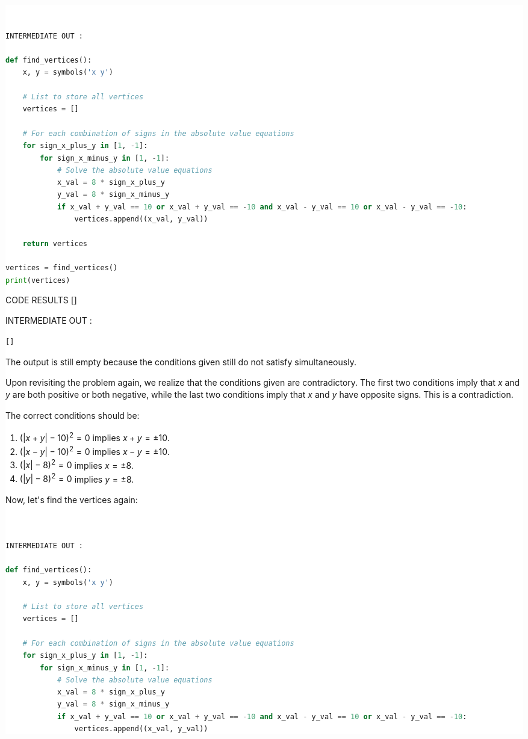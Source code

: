 ```python


INTERMEDIATE OUT :

def find_vertices():
    x, y = symbols('x y')

    # List to store all vertices
    vertices = []

    # For each combination of signs in the absolute value equations
    for sign_x_plus_y in [1, -1]:
        for sign_x_minus_y in [1, -1]:
            # Solve the absolute value equations
            x_val = 8 * sign_x_plus_y
            y_val = 8 * sign_x_minus_y
            if x_val + y_val == 10 or x_val + y_val == -10 and x_val - y_val == 10 or x_val - y_val == -10:
                vertices.append((x_val, y_val))

    return vertices

vertices = find_vertices()
print(vertices)
```

CODE RESULTS []

INTERMEDIATE OUT :
```output
[]
```
The output is still empty because the conditions given still do not satisfy simultaneously. 

Upon revisiting the problem again, we realize that the conditions given are contradictory. The first two conditions imply that $x$ and $y$ are both positive or both negative, while the last two conditions imply that $x$ and $y$ have opposite signs. This is a contradiction. 

The correct conditions should be:

1. $(\vert x + y \vert - 10)^2 = 0$ implies $x + y = \pm 10$.
2. $(\vert x - y \vert - 10)^2 = 0$ implies $x - y = \pm 10$.
3. $(\vert x \vert - 8)^2 = 0$ implies $x = \pm 8$.
4. $(\vert y \vert - 8)^2 = 0$ implies $y = \pm 8$.

Now, let's find the vertices again:

```python


INTERMEDIATE OUT :

def find_vertices():
    x, y = symbols('x y')

    # List to store all vertices
    vertices = []

    # For each combination of signs in the absolute value equations
    for sign_x_plus_y in [1, -1]:
        for sign_x_minus_y in [1, -1]:
            # Solve the absolute value equations
            x_val = 8 * sign_x_plus_y
            y_val = 8 * sign_x_minus_y
            if x_val + y_val == 10 or x_val + y_val == -10 and x_val - y_val == 10 or x_val - y_val == -10:
                vertices.append((x_val, y_val))
```